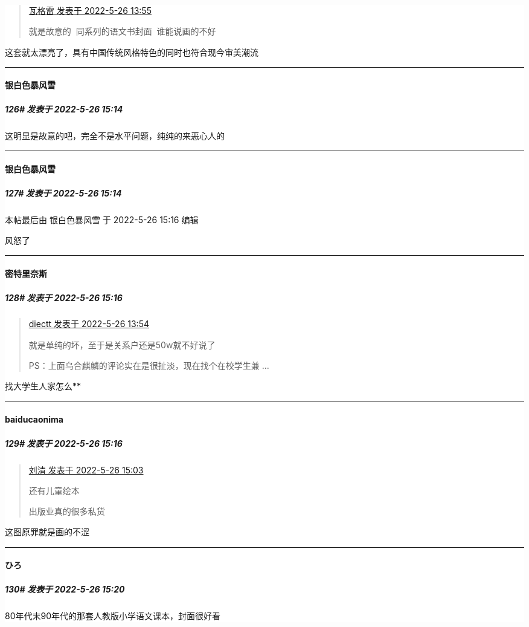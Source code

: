 <blockquote><a href="httphttps://bbs.saraba1st.com/2b/forum.php?mod=redirect&amp;goto=findpost&amp;pid=55998628&amp;ptid=2071531" target="_blank">瓦格雷 发表于 2022-5-26 13:55</a>

就是故意的  同系列的语文书封面  谁能说画的不好</blockquote>
这套就太漂亮了，具有中国传统风格特色的同时也符合现今审美潮流



*****

####  银白色暴风雪  
##### 126#       发表于 2022-5-26 15:14

这明显是故意的吧，完全不是水平问题，纯纯的来恶心人的

*****

####  银白色暴风雪  
##### 127#       发表于 2022-5-26 15:14

 本帖最后由 银白色暴风雪 于 2022-5-26 15:16 编辑 

风怒了

*****

####  密特里奈斯  
##### 128#       发表于 2022-5-26 15:16

<blockquote><a href="httphttps://bbs.saraba1st.com/2b/forum.php?mod=redirect&amp;goto=findpost&amp;pid=55998624&amp;ptid=2071531" target="_blank">diectt 发表于 2022-5-26 13:54</a>

就是单纯的坏，至于是关系户还是50w就不好说了

PS：上面乌合麒麟的评论实在是很扯淡，现在找个在校学生兼 ...</blockquote>
找大学生人家怎么**

*****

####  baiducaonima  
##### 129#       发表于 2022-5-26 15:16

<blockquote><a href="httphttps://bbs.saraba1st.com/2b/forum.php?mod=redirect&amp;goto=findpost&amp;pid=55999571&amp;ptid=2071531" target="_blank">刘清 发表于 2022-5-26 15:03</a>

还有儿童绘本

出版业真的很多私货</blockquote>
这图原罪就是画的不涩

*****

####  ひろ  
##### 130#       发表于 2022-5-26 15:20

80年代末90年代的那套人教版小学语文课本，封面很好看
